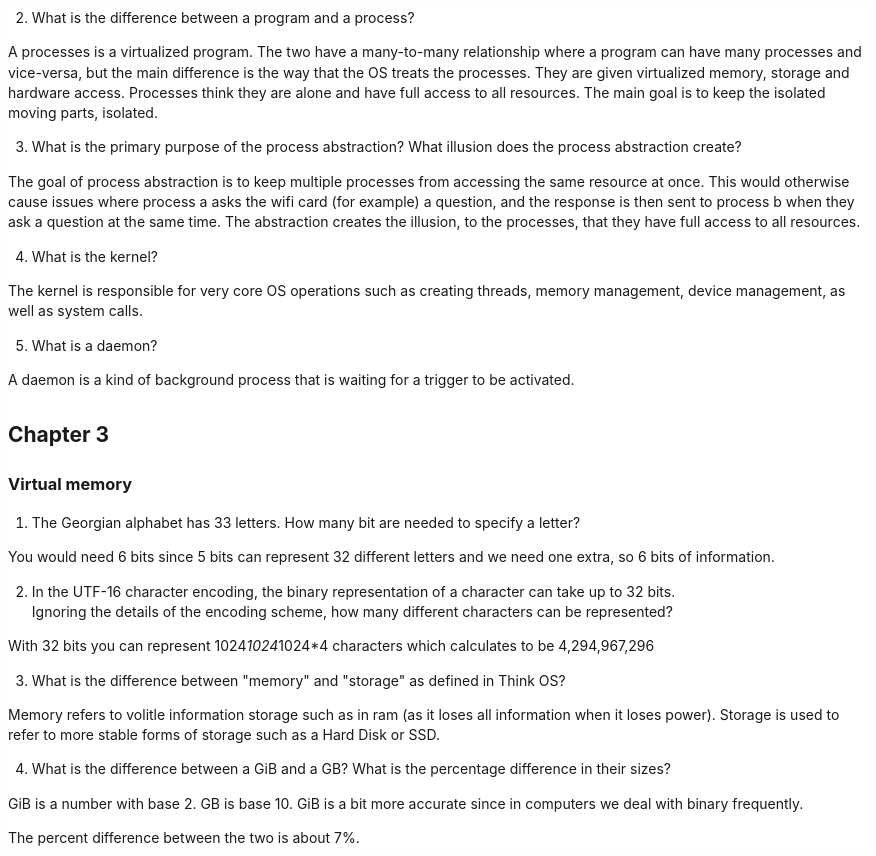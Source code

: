 2) What is the difference between a program and a process?

A processes is a virtualized program. The two have a many-to-many relationship
where a program can have many processes and vice-versa, but the main difference
is the way that the OS treats the processes. They are given virtualized memory,
storage and hardware access. Processes think they are alone and have full
access to all resources. The main goal is to keep the isolated moving parts,
isolated.

3) What is the primary purpose of the process abstraction?  What illusion does the process abstraction create?

The goal of process abstraction is to keep multiple processes from accessing
the same resource at once. This would otherwise cause issues where process a
asks the wifi card (for example) a question, and the response is then sent to 
process b when they ask a question at the same time. The abstraction creates
the illusion, to the processes, that they have full access to all resources.

4) What is the kernel?

The kernel is responsible for very core OS operations such as creating threads,
memory management, device management, as well as system calls.

5) What is a daemon?
 
A daemon is a kind of background process that is waiting for a trigger to be
activated.

## Chapter 3


### Virtual memory

1) The Georgian alphabet has 33 letters.  How many bit are needed to specify a letter?

You would need 6 bits since 5 bits can represent 32 different letters and we need
one extra, so 6 bits of information.

2) In the UTF-16 character encoding, the binary representation of a character can take up to 32 bits.  
Ignoring the details of the encoding scheme, how many different characters can be represented?

With 32 bits you can represent 1024*1024*1024*4 characters which calculates to
be 4,294,967,296

3) What is the difference between "memory" and "storage" as defined in Think OS?

Memory refers to volitle information storage such as in ram (as it loses all
information when it loses power). Storage is used to refer to more stable forms
of storage such as a Hard Disk or SSD.

4) What is the difference between a GiB and a GB?  What is the percentage difference in their sizes?

GiB is a number with base 2. GB is base 10. GiB is a bit more accurate since in
computers we deal with binary frequently.

The percent difference between the two is about 7%.
